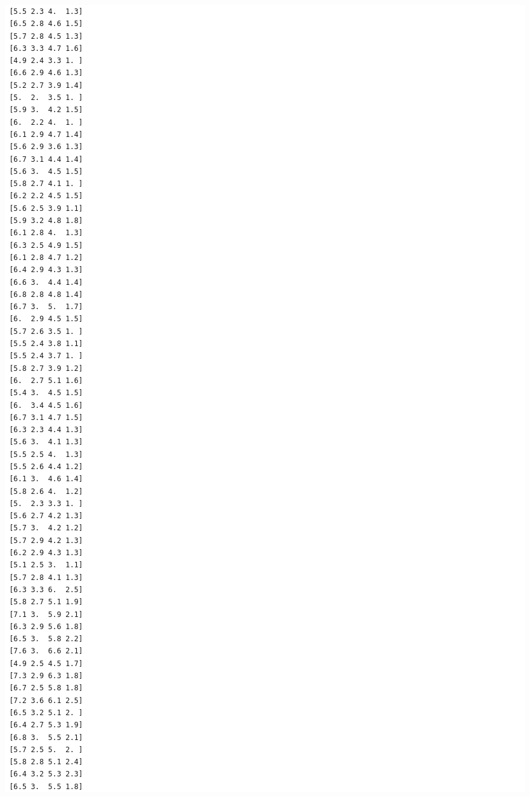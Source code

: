      [5.5 2.3 4.  1.3]
     [6.5 2.8 4.6 1.5]
     [5.7 2.8 4.5 1.3]
     [6.3 3.3 4.7 1.6]
     [4.9 2.4 3.3 1. ]
     [6.6 2.9 4.6 1.3]
     [5.2 2.7 3.9 1.4]
     [5.  2.  3.5 1. ]
     [5.9 3.  4.2 1.5]
     [6.  2.2 4.  1. ]
     [6.1 2.9 4.7 1.4]
     [5.6 2.9 3.6 1.3]
     [6.7 3.1 4.4 1.4]
     [5.6 3.  4.5 1.5]
     [5.8 2.7 4.1 1. ]
     [6.2 2.2 4.5 1.5]
     [5.6 2.5 3.9 1.1]
     [5.9 3.2 4.8 1.8]
     [6.1 2.8 4.  1.3]
     [6.3 2.5 4.9 1.5]
     [6.1 2.8 4.7 1.2]
     [6.4 2.9 4.3 1.3]
     [6.6 3.  4.4 1.4]
     [6.8 2.8 4.8 1.4]
     [6.7 3.  5.  1.7]
     [6.  2.9 4.5 1.5]
     [5.7 2.6 3.5 1. ]
     [5.5 2.4 3.8 1.1]
     [5.5 2.4 3.7 1. ]
     [5.8 2.7 3.9 1.2]
     [6.  2.7 5.1 1.6]
     [5.4 3.  4.5 1.5]
     [6.  3.4 4.5 1.6]
     [6.7 3.1 4.7 1.5]
     [6.3 2.3 4.4 1.3]
     [5.6 3.  4.1 1.3]
     [5.5 2.5 4.  1.3]
     [5.5 2.6 4.4 1.2]
     [6.1 3.  4.6 1.4]
     [5.8 2.6 4.  1.2]
     [5.  2.3 3.3 1. ]
     [5.6 2.7 4.2 1.3]
     [5.7 3.  4.2 1.2]
     [5.7 2.9 4.2 1.3]
     [6.2 2.9 4.3 1.3]
     [5.1 2.5 3.  1.1]
     [5.7 2.8 4.1 1.3]
     [6.3 3.3 6.  2.5]
     [5.8 2.7 5.1 1.9]
     [7.1 3.  5.9 2.1]
     [6.3 2.9 5.6 1.8]
     [6.5 3.  5.8 2.2]
     [7.6 3.  6.6 2.1]
     [4.9 2.5 4.5 1.7]
     [7.3 2.9 6.3 1.8]
     [6.7 2.5 5.8 1.8]
     [7.2 3.6 6.1 2.5]
     [6.5 3.2 5.1 2. ]
     [6.4 2.7 5.3 1.9]
     [6.8 3.  5.5 2.1]
     [5.7 2.5 5.  2. ]
     [5.8 2.8 5.1 2.4]
     [6.4 3.2 5.3 2.3]
     [6.5 3.  5.5 1.8]